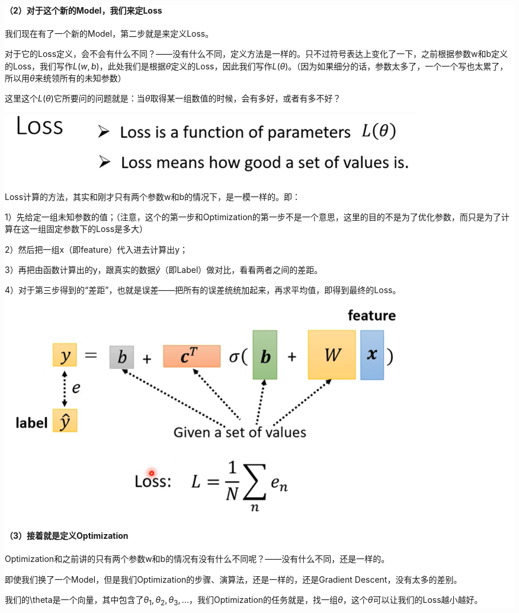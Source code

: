 #### （2）对于这个新的Model，我们来定Loss

我们现在有了一个新的Model，第二步就是来定义Loss。

对于它的Loss定义，会不会有什么不同？——没有什么不同，定义方法是一样的。只不过符号表达上变化了一下，之前根据参数w和b定义的Loss，我们写作$L(w,b)$，此处我们是根据$\theta$定义的Loss，因此我们写作$L(\theta)$。（因为如果细分的话，参数太多了，一个一个写也太累了，所以用$\theta$来统领所有的未知参数）

这里这个$L(\theta)$它所要问的问题就是：当$\theta$取得某一组数值的时候，会有多好，或者有多不好？

![](assets/1-机器学习和深度学习基本概念、反向传播、梯度下降/file-20241129221307240.png)

Loss计算的方法，其实和刚才只有两个参数w和b的情况下，是一模一样的。即：

1）先给定一组未知参数的值；（注意，这个的第一步和Optimization的第一步不是一个意思，这里的目的不是为了优化参数，而只是为了计算在这一组固定参数下的Loss是多大）

2）然后把一组x（即feature）代入进去计算出y；

3）再把由函数计算出的y，跟真实的数据$\hat y$（即Label）做对比，看看两者之间的差距。

4）对于第三步得到的“差距”，也就是误差——把所有的误差统统加起来，再求平均值，即得到最终的Loss。

![](assets/1-机器学习和深度学习基本概念、反向传播、梯度下降/file-20241129221324259.png)

#### （3）接着就是定义Optimization

Optimization和之前讲的只有两个参数w和b的情况有没有什么不同呢？——没有什么不同，还是一样的。

即使我们换了一个Model，但是我们Optimization的步骤、演算法，还是一样的，还是Gradient Descent，没有太多的差别。

我们的\theta是一个向量，其中包含了$\theta_1,\theta_2,\theta_3,...$，我们Optimization的任务就是，找一组$\theta$，这个$\theta$可以让我们的Loss越小越好。
